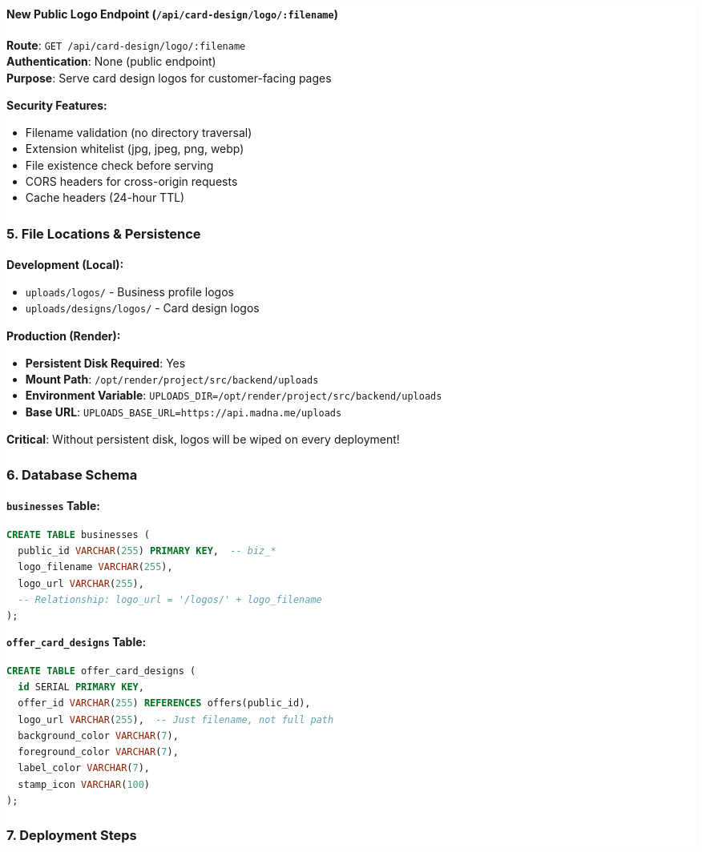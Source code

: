 #### **New Public Logo Endpoint** (`/api/card-design/logo/:filename`)

**Route**: `GET /api/card-design/logo/:filename`  
**Authentication**: None (public endpoint)  
**Purpose**: Serve card design logos for customer-facing pages

**Security Features:**
- Filename validation (no directory traversal)
- Extension whitelist (jpg, jpeg, png, webp)
- File existence check before serving
- CORS headers for cross-origin requests
- Cache headers (24-hour TTL)

### 5. File Locations & Persistence

**Development (Local):**
- `uploads/logos/` - Business profile logos
- `uploads/designs/logos/` - Card design logos

**Production (Render):**
- **Persistent Disk Required**: Yes
- **Mount Path**: `/opt/render/project/src/backend/uploads`
- **Environment Variable**: `UPLOADS_DIR=/opt/render/project/src/backend/uploads`
- **Base URL**: `UPLOADS_BASE_URL=https://api.madna.me/uploads`

**Critical**: Without persistent disk, logos will be wiped on every deployment!

### 6. Database Schema

**`businesses` Table:**
```sql
CREATE TABLE businesses (
  public_id VARCHAR(255) PRIMARY KEY,  -- biz_*
  logo_filename VARCHAR(255),
  logo_url VARCHAR(255),
  -- Relationship: logo_url = '/logos/' + logo_filename
);
```

**`offer_card_designs` Table:**
```sql
CREATE TABLE offer_card_designs (
  id SERIAL PRIMARY KEY,
  offer_id VARCHAR(255) REFERENCES offers(public_id),
  logo_url VARCHAR(255),  -- Just filename, not full path
  background_color VARCHAR(7),
  foreground_color VARCHAR(7),
  label_color VARCHAR(7),
  stamp_icon VARCHAR(100)
);
```

### 7. Deployment Steps
